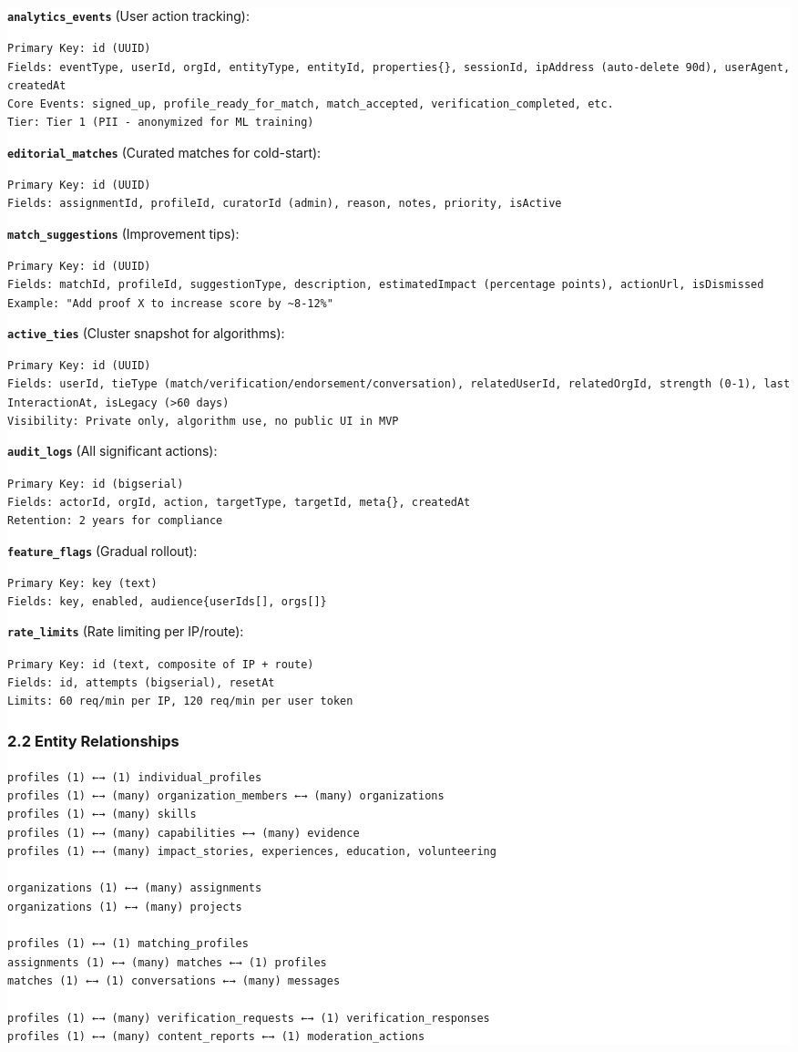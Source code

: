 **`analytics_events`** (User action tracking):
```
Primary Key: id (UUID)
Fields: eventType, userId, orgId, entityType, entityId, properties{}, sessionId, ipAddress (auto-delete 90d), userAgent, createdAt
Core Events: signed_up, profile_ready_for_match, match_accepted, verification_completed, etc.
Tier: Tier 1 (PII - anonymized for ML training)
```

**`editorial_matches`** (Curated matches for cold-start):
```
Primary Key: id (UUID)
Fields: assignmentId, profileId, curatorId (admin), reason, notes, priority, isActive
```

**`match_suggestions`** (Improvement tips):
```
Primary Key: id (UUID)
Fields: matchId, profileId, suggestionType, description, estimatedImpact (percentage points), actionUrl, isDismissed
Example: "Add proof X to increase score by ~8-12%"
```

**`active_ties`** (Cluster snapshot for algorithms):
```
Primary Key: id (UUID)
Fields: userId, tieType (match/verification/endorsement/conversation), relatedUserId, relatedOrgId, strength (0-1), lastInteractionAt, isLegacy (>60 days)
Visibility: Private only, algorithm use, no public UI in MVP
```

**`audit_logs`** (All significant actions):
```
Primary Key: id (bigserial)
Fields: actorId, orgId, action, targetType, targetId, meta{}, createdAt
Retention: 2 years for compliance
```

**`feature_flags`** (Gradual rollout):
```
Primary Key: key (text)
Fields: key, enabled, audience{userIds[], orgs[]}
```

**`rate_limits`** (Rate limiting per IP/route):
```
Primary Key: id (text, composite of IP + route)
Fields: id, attempts (bigserial), resetAt
Limits: 60 req/min per IP, 120 req/min per user token
```

### 2.2 Entity Relationships

```
profiles (1) ←→ (1) individual_profiles
profiles (1) ←→ (many) organization_members ←→ (many) organizations
profiles (1) ←→ (many) skills
profiles (1) ←→ (many) capabilities ←→ (many) evidence
profiles (1) ←→ (many) impact_stories, experiences, education, volunteering

organizations (1) ←→ (many) assignments
organizations (1) ←→ (many) projects

profiles (1) ←→ (1) matching_profiles
assignments (1) ←→ (many) matches ←→ (1) profiles
matches (1) ←→ (1) conversations ←→ (many) messages

profiles (1) ←→ (many) verification_requests ←→ (1) verification_responses
profiles (1) ←→ (many) content_reports ←→ (1) moderation_actions
```